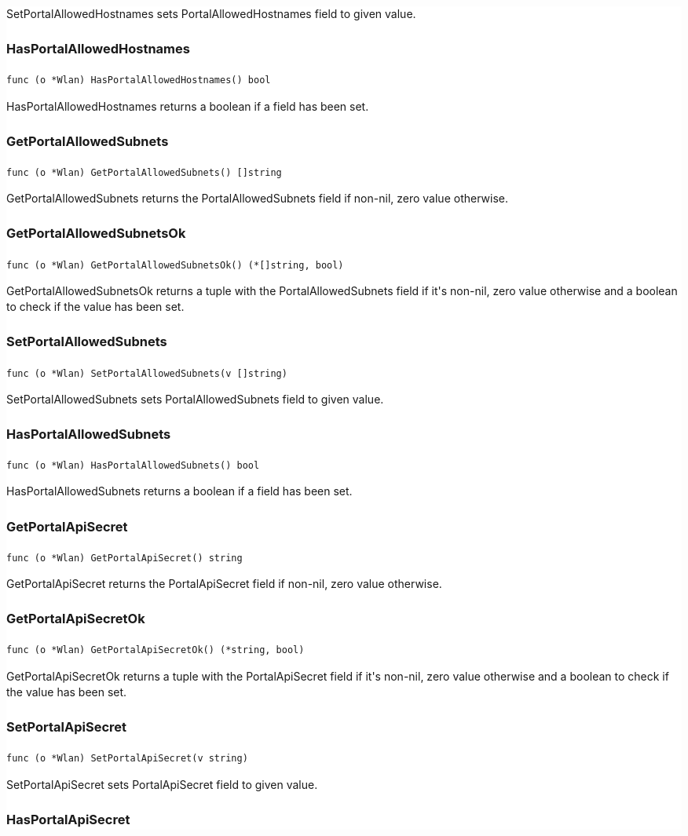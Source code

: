 SetPortalAllowedHostnames sets PortalAllowedHostnames field to given value.

### HasPortalAllowedHostnames

`func (o *Wlan) HasPortalAllowedHostnames() bool`

HasPortalAllowedHostnames returns a boolean if a field has been set.

### GetPortalAllowedSubnets

`func (o *Wlan) GetPortalAllowedSubnets() []string`

GetPortalAllowedSubnets returns the PortalAllowedSubnets field if non-nil, zero value otherwise.

### GetPortalAllowedSubnetsOk

`func (o *Wlan) GetPortalAllowedSubnetsOk() (*[]string, bool)`

GetPortalAllowedSubnetsOk returns a tuple with the PortalAllowedSubnets field if it's non-nil, zero value otherwise
and a boolean to check if the value has been set.

### SetPortalAllowedSubnets

`func (o *Wlan) SetPortalAllowedSubnets(v []string)`

SetPortalAllowedSubnets sets PortalAllowedSubnets field to given value.

### HasPortalAllowedSubnets

`func (o *Wlan) HasPortalAllowedSubnets() bool`

HasPortalAllowedSubnets returns a boolean if a field has been set.

### GetPortalApiSecret

`func (o *Wlan) GetPortalApiSecret() string`

GetPortalApiSecret returns the PortalApiSecret field if non-nil, zero value otherwise.

### GetPortalApiSecretOk

`func (o *Wlan) GetPortalApiSecretOk() (*string, bool)`

GetPortalApiSecretOk returns a tuple with the PortalApiSecret field if it's non-nil, zero value otherwise
and a boolean to check if the value has been set.

### SetPortalApiSecret

`func (o *Wlan) SetPortalApiSecret(v string)`

SetPortalApiSecret sets PortalApiSecret field to given value.

### HasPortalApiSecret
